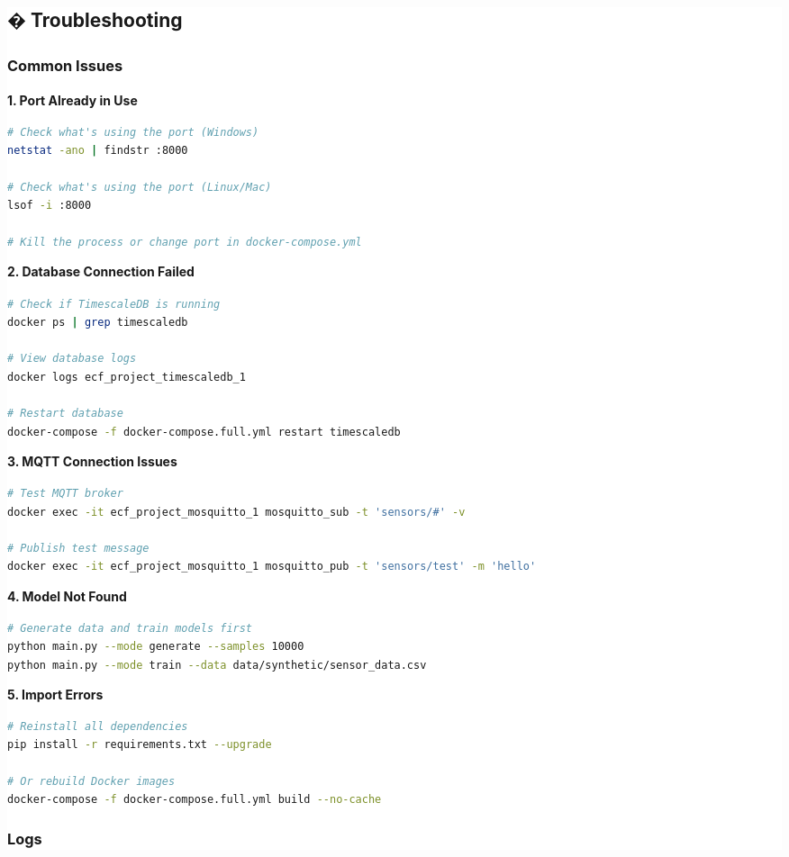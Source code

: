 ## � Troubleshooting

### Common Issues

**1. Port Already in Use**
```bash
# Check what's using the port (Windows)
netstat -ano | findstr :8000

# Check what's using the port (Linux/Mac)
lsof -i :8000

# Kill the process or change port in docker-compose.yml
```

**2. Database Connection Failed**
```bash
# Check if TimescaleDB is running
docker ps | grep timescaledb

# View database logs
docker logs ecf_project_timescaledb_1

# Restart database
docker-compose -f docker-compose.full.yml restart timescaledb
```

**3. MQTT Connection Issues**
```bash
# Test MQTT broker
docker exec -it ecf_project_mosquitto_1 mosquitto_sub -t 'sensors/#' -v

# Publish test message
docker exec -it ecf_project_mosquitto_1 mosquitto_pub -t 'sensors/test' -m 'hello'
```

**4. Model Not Found**
```bash
# Generate data and train models first
python main.py --mode generate --samples 10000
python main.py --mode train --data data/synthetic/sensor_data.csv
```

**5. Import Errors**
```bash
# Reinstall all dependencies
pip install -r requirements.txt --upgrade

# Or rebuild Docker images
docker-compose -f docker-compose.full.yml build --no-cache
```

### Logs
